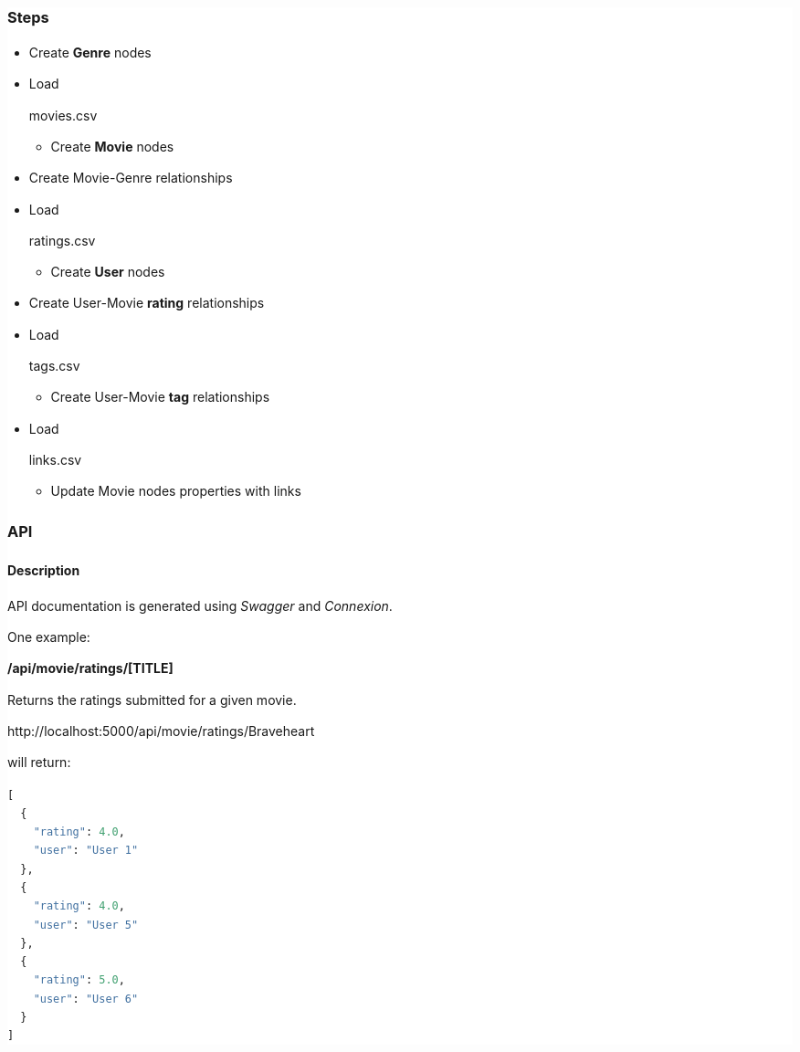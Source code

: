 ### Steps

- Create **Genre** nodes

- Load

  movies.csv

  - Create **Movie** nodes
- Create Movie-Genre relationships
  
- Load

  ratings.csv

  - Create **User** nodes
- Create User-Movie **rating** relationships
  
- Load

  tags.csv

  - Create User-Movie **tag** relationships

- Load

  links.csv

  - Update Movie nodes properties with links

### API

#### Description

API documentation is generated using *Swagger* and *Connexion*.

One example:

**/api/movie/ratings/[TITLE]**

Returns the ratings submitted for a given movie.

http://localhost:5000/api/movie/ratings/Braveheart

will return:

```python
[
  {
    "rating": 4.0, 
    "user": "User 1"
  }, 
  {
    "rating": 4.0, 
    "user": "User 5"
  }, 
  {
    "rating": 5.0, 
    "user": "User 6"
  }
]
```
